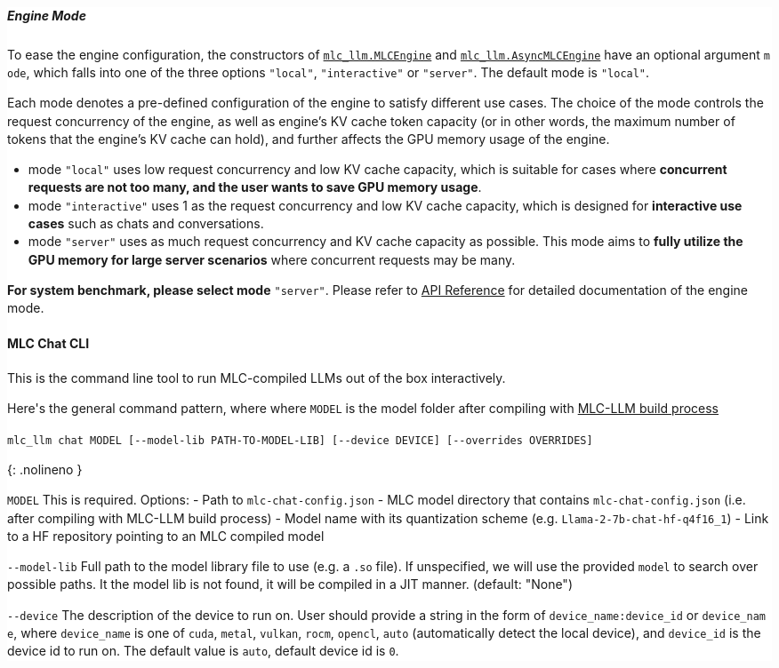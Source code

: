 ##### Engine Mode
To ease the engine configuration, the constructors of [`mlc_llm.MLCEngine`](https://llm.mlc.ai/docs/deploy/python_engine.html#mlc_llm.MLCEngine "mlc_llm.MLCEngine") and [`mlc_llm.AsyncMLCEngine`](https://llm.mlc.ai/docs/deploy/python_engine.html#mlc_llm.AsyncMLCEngine "mlc_llm.AsyncMLCEngine") have an optional argument `mode`, which falls into one of the three options `"local"`, `"interactive"` or `"server"`. The default mode is `"local"`.

Each mode denotes a pre-defined configuration of the engine to satisfy different use cases. The choice of the mode controls the request concurrency of the engine, as well as engine’s KV cache token capacity (or in other words, the maximum number of tokens that the engine’s KV cache can hold), and further affects the GPU memory usage of the engine.

- mode `"local"` uses low request concurrency and low KV cache capacity, which is suitable for cases where **concurrent requests are not too many, and the user wants to save GPU memory usage**.
- mode `"interactive"` uses 1 as the request concurrency and low KV cache capacity, which is designed for **interactive use cases** such as chats and conversations.
- mode `"server"` uses as much request concurrency and KV cache capacity as possible. This mode aims to **fully utilize the GPU memory for large server scenarios** where concurrent requests may be many.

**For system benchmark, please select mode** `"server"`. Please refer to [API Reference](https://llm.mlc.ai/docs/deploy/python_engine.html#python-engine-api-reference) for detailed documentation of the engine mode.

#### MLC Chat CLI
This is the command line tool to run MLC-compiled LLMs out of the box interactively.

Here's the general command pattern, where where `MODEL` is the model folder after compiling with [MLC-LLM build process](https://llm.mlc.ai/docs/compilation/compile_models.html#compile-model-libraries)

```sh
mlc_llm chat MODEL [--model-lib PATH-TO-MODEL-LIB] [--device DEVICE] [--overrides OVERRIDES]
```
{: .nolineno }

`MODEL`
	This is required. Options:
		- Path to `mlc-chat-config.json`
		- MLC model directory that contains `mlc-chat-config.json` (i.e. after compiling with MLC-LLM build process)
		- Model name with its quantization scheme (e.g. `Llama-2-7b-chat-hf-q4f16_1`)
		- Link to a HF repository pointing to an MLC compiled model

`--model-lib`
	Full path to the model library file to use (e.g. a `.so` file). If unspecified, we will use the provided `model` to search over possible paths. It the model lib is not found, it will be compiled in a JIT manner. (default: "None")

`--device`
	The description of the device to run on. User should provide a string in the form of `device_name:device_id` or `device_name`, where `device_name` is one of `cuda`, `metal`, `vulkan`, `rocm`, `opencl`, `auto` (automatically detect the local device), and `device_id` is the device id to run on. The default value is `auto`, default device id is `0`.
